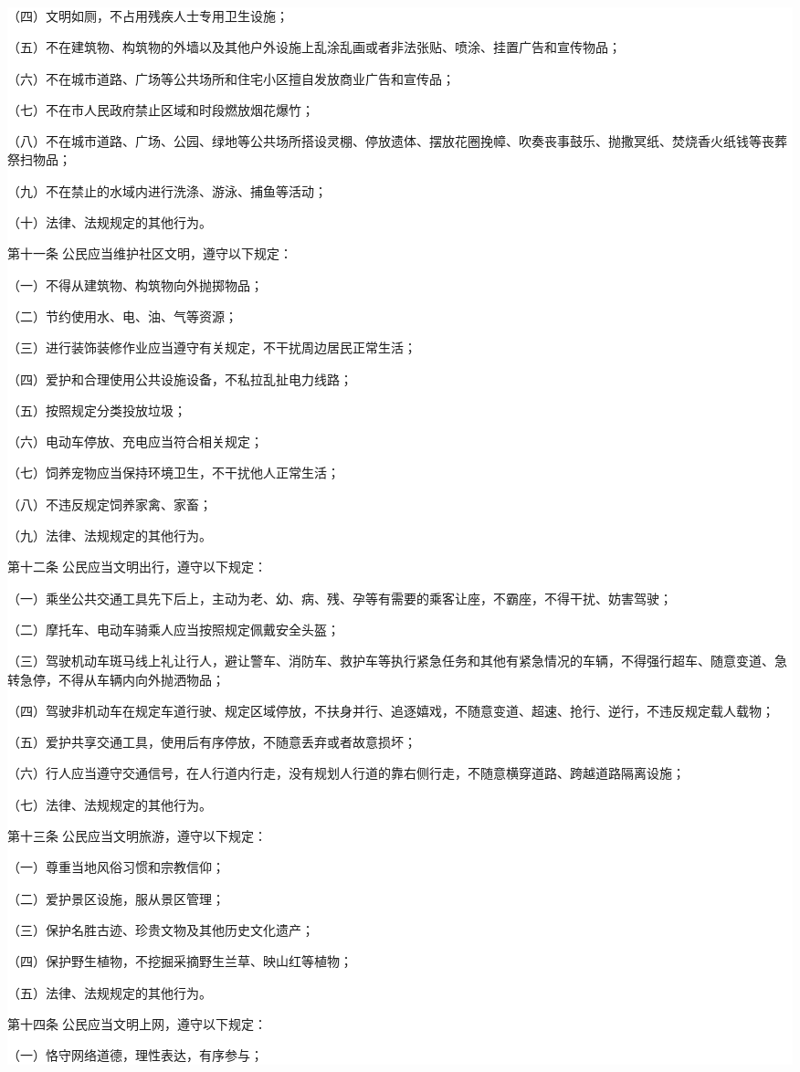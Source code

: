 （四）文明如厕，不占用残疾人士专用卫生设施；

（五）不在建筑物、构筑物的外墙以及其他户外设施上乱涂乱画或者非法张贴、喷涂、挂置广告和宣传物品；

（六）不在城市道路、广场等公共场所和住宅小区擅自发放商业广告和宣传品；

（七）不在市人民政府禁止区域和时段燃放烟花爆竹；

（八）不在城市道路、广场、公园、绿地等公共场所搭设灵棚、停放遗体、摆放花圈挽幛、吹奏丧事鼓乐、抛撒冥纸、焚烧香火纸钱等丧葬祭扫物品；

（九）不在禁止的水域内进行洗涤、游泳、捕鱼等活动；

（十）法律、法规规定的其他行为。

第十一条 公民应当维护社区文明，遵守以下规定：

（一）不得从建筑物、构筑物向外抛掷物品；

（二）节约使用水、电、油、气等资源；

（三）进行装饰装修作业应当遵守有关规定，不干扰周边居民正常生活；

（四）爱护和合理使用公共设施设备，不私拉乱扯电力线路；

（五）按照规定分类投放垃圾；

（六）电动车停放、充电应当符合相关规定；

（七）饲养宠物应当保持环境卫生，不干扰他人正常生活；

（八）不违反规定饲养家禽、家畜；

（九）法律、法规规定的其他行为。

第十二条 公民应当文明出行，遵守以下规定：

（一）乘坐公共交通工具先下后上，主动为老、幼、病、残、孕等有需要的乘客让座，不霸座，不得干扰、妨害驾驶；

（二）摩托车、电动车骑乘人应当按照规定佩戴安全头盔；

（三）驾驶机动车斑马线上礼让行人，避让警车、消防车、救护车等执行紧急任务和其他有紧急情况的车辆，不得强行超车、随意变道、急转急停，不得从车辆内向外抛洒物品；

（四）驾驶非机动车在规定车道行驶、规定区域停放，不扶身并行、追逐嬉戏，不随意变道、超速、抢行、逆行，不违反规定载人载物；

（五）爱护共享交通工具，使用后有序停放，不随意丢弃或者故意损坏；

（六）行人应当遵守交通信号，在人行道内行走，没有规划人行道的靠右侧行走，不随意横穿道路、跨越道路隔离设施；

（七）法律、法规规定的其他行为。

第十三条 公民应当文明旅游，遵守以下规定：

（一）尊重当地风俗习惯和宗教信仰；

（二）爱护景区设施，服从景区管理；

（三）保护名胜古迹、珍贵文物及其他历史文化遗产；

（四）保护野生植物，不挖掘采摘野生兰草、映山红等植物；

（五）法律、法规规定的其他行为。

第十四条 公民应当文明上网，遵守以下规定：

（一）恪守网络道德，理性表达，有序参与；
